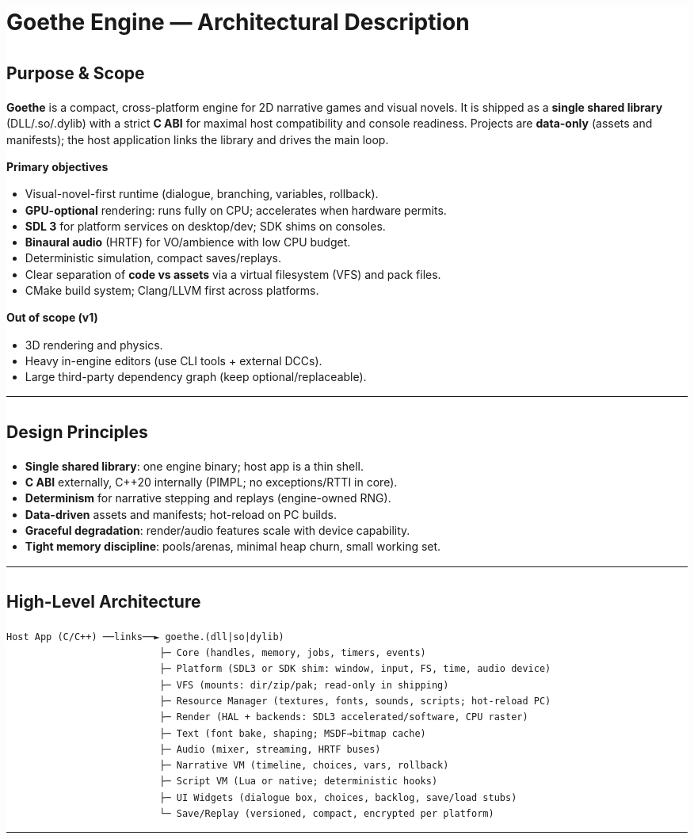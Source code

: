 # Goethe Engine — Architectural Description

## Purpose & Scope

**Goethe** is a compact, cross-platform engine for 2D narrative games and visual novels. It is shipped as a **single shared library** (DLL/.so/.dylib) with a strict **C ABI** for maximal host compatibility and console readiness. Projects are **data-only** (assets and manifests); the host application links the library and drives the main loop.

**Primary objectives**

* Visual-novel-first runtime (dialogue, branching, variables, rollback).
* **GPU-optional** rendering: runs fully on CPU; accelerates when hardware permits.
* **SDL 3** for platform services on desktop/dev; SDK shims on consoles.
* **Binaural audio** (HRTF) for VO/ambience with low CPU budget.
* Deterministic simulation, compact saves/replays.
* Clear separation of **code vs assets** via a virtual filesystem (VFS) and pack files.
* CMake build system; Clang/LLVM first across platforms.

**Out of scope (v1)**

* 3D rendering and physics.
* Heavy in-engine editors (use CLI tools + external DCCs).
* Large third-party dependency graph (keep optional/replaceable).

---

## Design Principles

* **Single shared library**: one engine binary; host app is a thin shell.
* **C ABI** externally, C++20 internally (PIMPL; no exceptions/RTTI in core).
* **Determinism** for narrative stepping and replays (engine-owned RNG).
* **Data-driven** assets and manifests; hot-reload on PC builds.
* **Graceful degradation**: render/audio features scale with device capability.
* **Tight memory discipline**: pools/arenas, minimal heap churn, small working set.

---

## High-Level Architecture

```
Host App (C/C++) ──links──► goethe.(dll|so|dylib)
                           ├─ Core (handles, memory, jobs, timers, events)
                           ├─ Platform (SDL3 or SDK shim: window, input, FS, time, audio device)
                           ├─ VFS (mounts: dir/zip/pak; read-only in shipping)
                           ├─ Resource Manager (textures, fonts, sounds, scripts; hot-reload PC)
                           ├─ Render (HAL + backends: SDL3 accelerated/software, CPU raster)
                           ├─ Text (font bake, shaping; MSDF→bitmap cache)
                           ├─ Audio (mixer, streaming, HRTF buses)
                           ├─ Narrative VM (timeline, choices, vars, rollback)
                           ├─ Script VM (Lua or native; deterministic hooks)
                           ├─ UI Widgets (dialogue box, choices, backlog, save/load stubs)
                           └─ Save/Replay (versioned, compact, encrypted per platform)
```

---